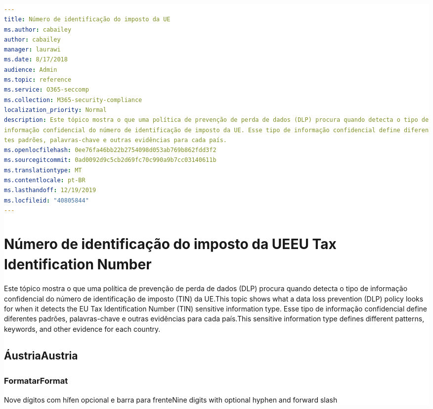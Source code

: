 ```yaml
---
title: Número de identificação do imposto da UE
ms.author: cabailey
author: cabailey
manager: laurawi
ms.date: 8/17/2018
audience: Admin
ms.topic: reference
ms.service: O365-seccomp
ms.collection: M365-security-compliance
localization_priority: Normal
description: Este tópico mostra o que uma política de prevenção de perda de dados (DLP) procura quando detecta o tipo de informação confidencial do número de identificação de imposto da UE. Esse tipo de informação confidencial define diferentes padrões, palavras-chave e outras evidências para cada país.
ms.openlocfilehash: 0ee76fa46bb22b2754098d053ab769b862fdd3f2
ms.sourcegitcommit: 0ad0092d9c5cb2d69fc70c990a9b7cc03140611b
ms.translationtype: MT
ms.contentlocale: pt-BR
ms.lasthandoff: 12/19/2019
ms.locfileid: "40805844"
---
```

# <a name="eu-tax-identification-number"></a><span data-ttu-id="2e583-104">Número de identificação do imposto da UE</span><span class="sxs-lookup"><span data-stu-id="2e583-104">EU Tax Identification Number</span></span>

<span data-ttu-id="2e583-105">Este tópico mostra o que uma política de prevenção de perda de dados (DLP) procura quando detecta o tipo de informação confidencial do número de identificação de imposto (TIN) da UE.</span><span class="sxs-lookup"><span data-stu-id="2e583-105">This topic shows what a data loss prevention (DLP) policy looks for when it detects the EU Tax Identification Number (TIN) sensitive information type.</span></span> <span data-ttu-id="2e583-106">Esse tipo de informação confidencial define diferentes padrões, palavras-chave e outras evidências para cada país.</span><span class="sxs-lookup"><span data-stu-id="2e583-106">This sensitive information type defines different patterns, keywords, and other evidence for each country.</span></span>
  
## <a name="austria"></a><span data-ttu-id="2e583-107">Áustria</span><span class="sxs-lookup"><span data-stu-id="2e583-107">Austria</span></span>

### <a name="format"></a><span data-ttu-id="2e583-108">Formatar</span><span class="sxs-lookup"><span data-stu-id="2e583-108">Format</span></span>

<span data-ttu-id="2e583-109">Nove dígitos com hífen opcional e barra para frente</span><span class="sxs-lookup"><span data-stu-id="2e583-109">Nine digits with optional hyphen and forward slash</span></span>
  
